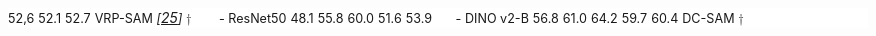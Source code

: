 <td class="ltx_td ltx_align_center" id="S5.T2.6.2.4"><span class="ltx_text" id="S5.T2.6.2.4.1" style="font-size:90%;">52,6</span></td>
<td class="ltx_td ltx_align_center ltx_border_r" id="S5.T2.6.2.5"><span class="ltx_text" id="S5.T2.6.2.5.1" style="font-size:90%;">52.1</span></td>
<td class="ltx_td ltx_align_center" id="S5.T2.6.2.6"><span class="ltx_text" id="S5.T2.6.2.6.1" style="font-size:90%;">52.7</span></td>
</tr>
<tr class="ltx_tr" id="S5.T2.7.3">
<td class="ltx_td ltx_align_left ltx_border_r ltx_border_t" id="S5.T2.7.3.1">
<span class="ltx_text" id="S5.T2.7.3.1.1" style="font-size:90%;">VRP-SAM </span><cite class="ltx_cite ltx_citemacro_cite"><span class="ltx_text" id="S5.T2.7.3.1.2.1" style="font-size:90%;">[</span><a class="ltx_ref" href="https://arxiv.org/html/2504.12080v2#bib.bib25" title="">25</a><span class="ltx_text" id="S5.T2.7.3.1.3.2" style="font-size:90%;">]</span></cite><math alttext="{\dagger}" class="ltx_Math" display="inline" id="S5.T2.7.3.1.m1.1"><semantics id="S5.T2.7.3.1.m1.1a"><mo id="S5.T2.7.3.1.m1.1.1" mathsize="90%" xref="S5.T2.7.3.1.m1.1.1.cmml">†</mo><annotation-xml encoding="MathML-Content" id="S5.T2.7.3.1.m1.1b"><ci id="S5.T2.7.3.1.m1.1.1.cmml" xref="S5.T2.7.3.1.m1.1.1">†</ci></annotation-xml><annotation encoding="application/x-tex" id="S5.T2.7.3.1.m1.1c">{\dagger}</annotation><annotation encoding="application/x-llamapun" id="S5.T2.7.3.1.m1.1d">†</annotation></semantics></math>
</td>
<td class="ltx_td ltx_border_t" id="S5.T2.7.3.2"></td>
<td class="ltx_td ltx_border_t" id="S5.T2.7.3.3"></td>
<td class="ltx_td ltx_border_t" id="S5.T2.7.3.4"></td>
<td class="ltx_td ltx_border_r ltx_border_t" id="S5.T2.7.3.5"></td>
<td class="ltx_td ltx_border_t" id="S5.T2.7.3.6"></td>
</tr>
<tr class="ltx_tr" id="S5.T2.8.8">
<td class="ltx_td ltx_align_left ltx_border_r" id="S5.T2.8.8.1"><span class="ltx_text" id="S5.T2.8.8.1.1" style="font-size:90%;">   - ResNet50</span></td>
<td class="ltx_td ltx_align_center" id="S5.T2.8.8.2"><span class="ltx_text" id="S5.T2.8.8.2.1" style="font-size:90%;">48.1</span></td>
<td class="ltx_td ltx_align_center" id="S5.T2.8.8.3"><span class="ltx_text" id="S5.T2.8.8.3.1" style="font-size:90%;">55.8</span></td>
<td class="ltx_td ltx_align_center" id="S5.T2.8.8.4"><span class="ltx_text" id="S5.T2.8.8.4.1" style="font-size:90%;">60.0</span></td>
<td class="ltx_td ltx_align_center ltx_border_r" id="S5.T2.8.8.5"><span class="ltx_text" id="S5.T2.8.8.5.1" style="font-size:90%;">51.6</span></td>
<td class="ltx_td ltx_align_center" id="S5.T2.8.8.6"><span class="ltx_text" id="S5.T2.8.8.6.1" style="font-size:90%;">53.9</span></td>
</tr>
<tr class="ltx_tr" id="S5.T2.8.9">
<td class="ltx_td ltx_align_left ltx_border_r" id="S5.T2.8.9.1"><span class="ltx_text" id="S5.T2.8.9.1.1" style="font-size:90%;">   - DINO v2-B</span></td>
<td class="ltx_td ltx_align_center" id="S5.T2.8.9.2"><span class="ltx_text ltx_font_bold" id="S5.T2.8.9.2.1" style="font-size:90%;">56.8</span></td>
<td class="ltx_td ltx_align_center" id="S5.T2.8.9.3"><span class="ltx_text ltx_framed ltx_framed_underline" id="S5.T2.8.9.3.1" style="font-size:90%;">61.0</span></td>
<td class="ltx_td ltx_align_center" id="S5.T2.8.9.4"><span class="ltx_text ltx_framed ltx_framed_underline" id="S5.T2.8.9.4.1" style="font-size:90%;">64.2</span></td>
<td class="ltx_td ltx_align_center ltx_border_r" id="S5.T2.8.9.5"><span class="ltx_text ltx_framed ltx_framed_underline" id="S5.T2.8.9.5.1" style="font-size:90%;">59.7</span></td>
<td class="ltx_td ltx_align_center" id="S5.T2.8.9.6"><span class="ltx_text ltx_framed ltx_framed_underline" id="S5.T2.8.9.6.1" style="font-size:90%;">60.4</span></td>
</tr>
<tr class="ltx_tr" id="S5.T2.8.4">
<td class="ltx_td ltx_align_left ltx_border_r ltx_border_t" id="S5.T2.8.4.1">
<span class="ltx_text" id="S5.T2.8.4.1.1" style="font-size:90%;">DC-SAM</span><math alttext="{\dagger}" class="ltx_Math" display="inline" id="S5.T2.8.4.1.m1.1"><semantics id="S5.T2.8.4.1.m1.1a"><mo id="S5.T2.8.4.1.m1.1.1" mathsize="90%" xref="S5.T2.8.4.1.m1.1.1.cmml">†</mo><annotation-xml encoding="MathML-Content" id="S5.T2.8.4.1.m1.1b"><ci id="S5.T2.8.4.1.m1.1.1.cmml" xref="S5.T2.8.4.1.m1.1.1">†</ci></annotation-xml><annotation encoding="application/x-tex" id="S5.T2.8.4.1.m1.1c">{\dagger}</annotation><annotation encoding="application/x-llamapun" id="S5.T2.8.4.1.m1.1d">†</annotation></semantics></math>
</td>
<td class="ltx_td ltx_border_t" id="S5.T2.8.4.2"></td>
